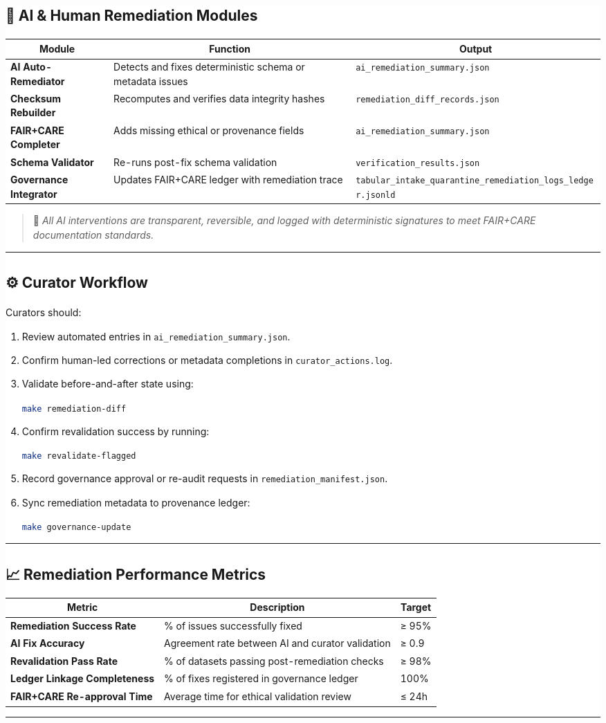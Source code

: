 
## 🤖 AI & Human Remediation Modules

| Module                    | Function                                                  | Output                                                     |
| ------------------------- | --------------------------------------------------------- | ---------------------------------------------------------- |
| **AI Auto-Remediator**    | Detects and fixes deterministic schema or metadata issues | `ai_remediation_summary.json`                              |
| **Checksum Rebuilder**    | Recomputes and verifies data integrity hashes             | `remediation_diff_records.json`                            |
| **FAIR+CARE Completer**   | Adds missing ethical or provenance fields                 | `ai_remediation_summary.json`                              |
| **Schema Validator**      | Re-runs post-fix schema validation                        | `verification_results.json`                                |
| **Governance Integrator** | Updates FAIR+CARE ledger with remediation trace           | `tabular_intake_quarantine_remediation_logs_ledger.jsonld` |

> 🧠 *All AI interventions are transparent, reversible, and logged with deterministic signatures to meet FAIR+CARE documentation standards.*

---

## ⚙️ Curator Workflow

Curators should:

1. Review automated entries in `ai_remediation_summary.json`.
2. Confirm human-led corrections or metadata completions in `curator_actions.log`.
3. Validate before-and-after state using:

   ```bash
   make remediation-diff
   ```
4. Confirm revalidation success by running:

   ```bash
   make revalidate-flagged
   ```
5. Record governance approval or re-audit requests in `remediation_manifest.json`.
6. Sync remediation metadata to provenance ledger:

   ```bash
   make governance-update
   ```

---

## 📈 Remediation Performance Metrics

| Metric                          | Description                                      | Target |
| ------------------------------- | ------------------------------------------------ | ------ |
| **Remediation Success Rate**    | % of issues successfully fixed                   | ≥ 95%  |
| **AI Fix Accuracy**             | Agreement rate between AI and curator validation | ≥ 0.9  |
| **Revalidation Pass Rate**      | % of datasets passing post-remediation checks    | ≥ 98%  |
| **Ledger Linkage Completeness** | % of fixes registered in governance ledger       | 100%   |
| **FAIR+CARE Re-approval Time**  | Average time for ethical validation review       | ≤ 24h  |

---